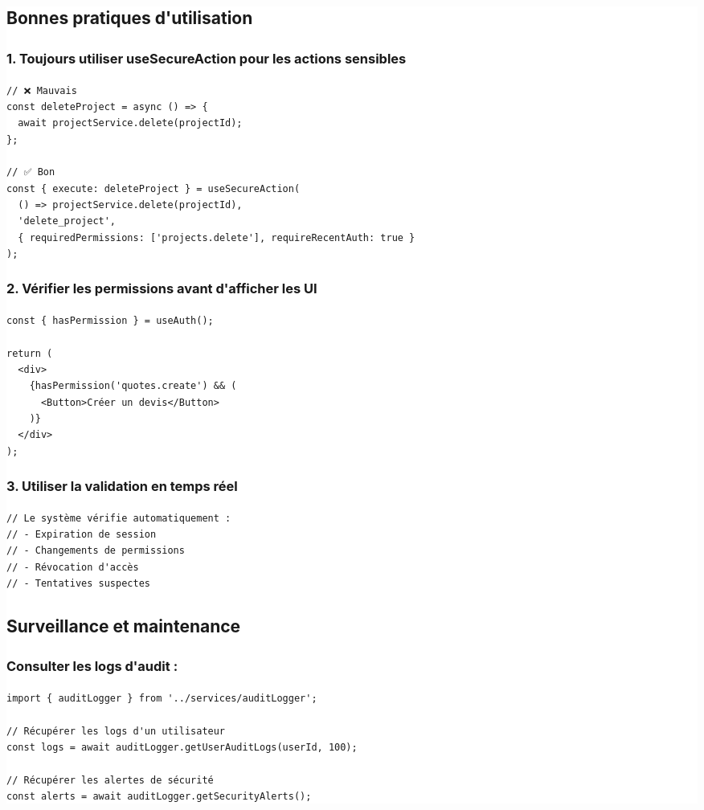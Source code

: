 ## Bonnes pratiques d'utilisation

### 1. **Toujours utiliser useSecureAction pour les actions sensibles**
```tsx
// ❌ Mauvais
const deleteProject = async () => {
  await projectService.delete(projectId);
};

// ✅ Bon
const { execute: deleteProject } = useSecureAction(
  () => projectService.delete(projectId),
  'delete_project',
  { requiredPermissions: ['projects.delete'], requireRecentAuth: true }
);
```

### 2. **Vérifier les permissions avant d'afficher les UI**
```tsx
const { hasPermission } = useAuth();

return (
  <div>
    {hasPermission('quotes.create') && (
      <Button>Créer un devis</Button>
    )}
  </div>
);
```

### 3. **Utiliser la validation en temps réel**
```tsx
// Le système vérifie automatiquement :
// - Expiration de session
// - Changements de permissions
// - Révocation d'accès
// - Tentatives suspectes
```

## Surveillance et maintenance

### Consulter les logs d'audit :
```tsx
import { auditLogger } from '../services/auditLogger';

// Récupérer les logs d'un utilisateur
const logs = await auditLogger.getUserAuditLogs(userId, 100);

// Récupérer les alertes de sécurité
const alerts = await auditLogger.getSecurityAlerts();
```
